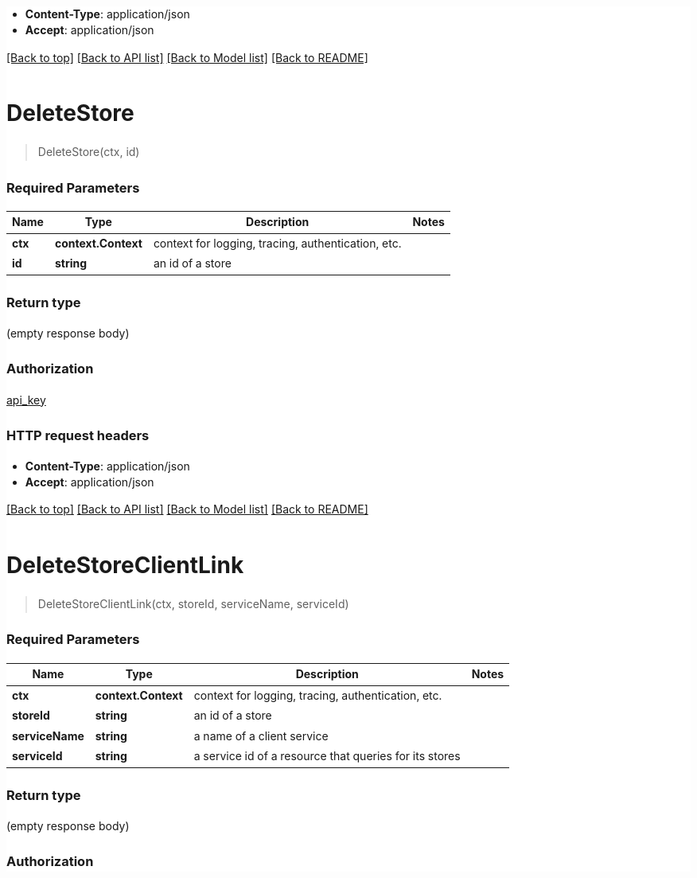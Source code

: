  - **Content-Type**: application/json
 - **Accept**: application/json

[[Back to top]](#) [[Back to API list]](../README.md#documentation-for-api-endpoints) [[Back to Model list]](../README.md#documentation-for-models) [[Back to README]](../README.md)

# **DeleteStore**
> DeleteStore(ctx, id)


### Required Parameters

Name | Type | Description  | Notes
------------- | ------------- | ------------- | -------------
 **ctx** | **context.Context** | context for logging, tracing, authentication, etc.
  **id** | **string**| an id of a store | 

### Return type

 (empty response body)

### Authorization

[api_key](../README.md#api_key)

### HTTP request headers

 - **Content-Type**: application/json
 - **Accept**: application/json

[[Back to top]](#) [[Back to API list]](../README.md#documentation-for-api-endpoints) [[Back to Model list]](../README.md#documentation-for-models) [[Back to README]](../README.md)

# **DeleteStoreClientLink**
> DeleteStoreClientLink(ctx, storeId, serviceName, serviceId)


### Required Parameters

Name | Type | Description  | Notes
------------- | ------------- | ------------- | -------------
 **ctx** | **context.Context** | context for logging, tracing, authentication, etc.
  **storeId** | **string**| an id of a store | 
  **serviceName** | **string**| a name of a client service | 
  **serviceId** | **string**| a service id of a resource that queries for its stores | 

### Return type

 (empty response body)

### Authorization

